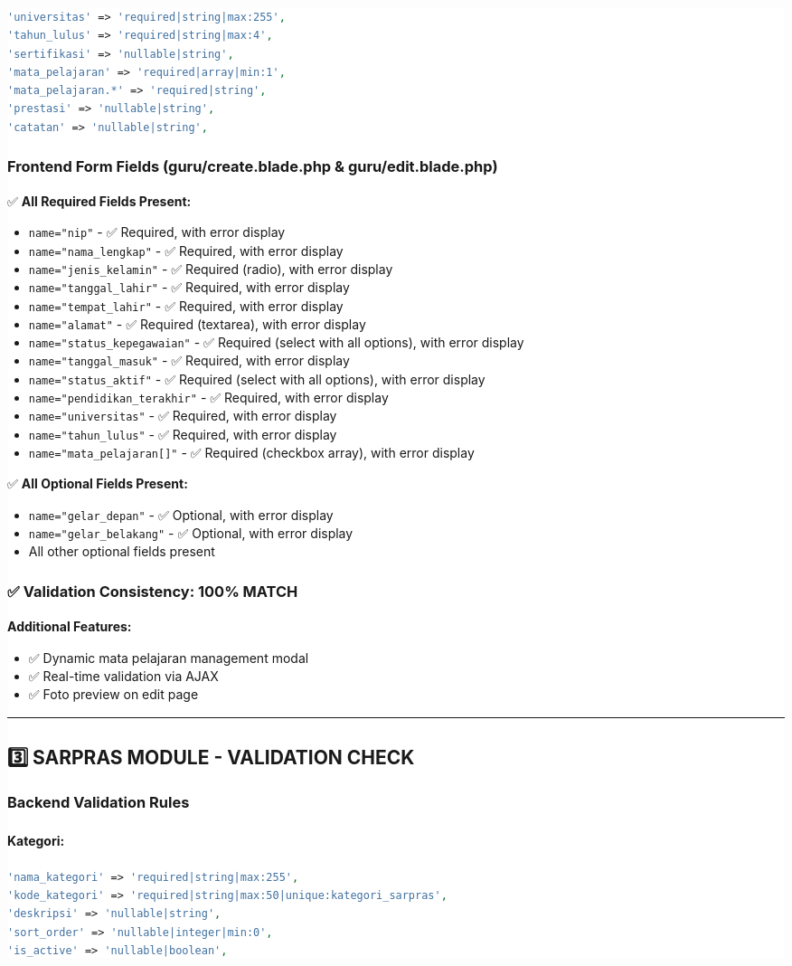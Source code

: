 ```php
'universitas' => 'required|string|max:255',
'tahun_lulus' => 'required|string|max:4',
'sertifikasi' => 'nullable|string',
'mata_pelajaran' => 'required|array|min:1',
'mata_pelajaran.*' => 'required|string',
'prestasi' => 'nullable|string',
'catatan' => 'nullable|string',
```

### Frontend Form Fields (guru/create.blade.php & guru/edit.blade.php)
✅ **All Required Fields Present:**
- `name="nip"` - ✅ Required, with error display
- `name="nama_lengkap"` - ✅ Required, with error display
- `name="jenis_kelamin"` - ✅ Required (radio), with error display
- `name="tanggal_lahir"` - ✅ Required, with error display
- `name="tempat_lahir"` - ✅ Required, with error display
- `name="alamat"` - ✅ Required (textarea), with error display
- `name="status_kepegawaian"` - ✅ Required (select with all options), with error display
- `name="tanggal_masuk"` - ✅ Required, with error display
- `name="status_aktif"` - ✅ Required (select with all options), with error display
- `name="pendidikan_terakhir"` - ✅ Required, with error display
- `name="universitas"` - ✅ Required, with error display
- `name="tahun_lulus"` - ✅ Required, with error display
- `name="mata_pelajaran[]"` - ✅ Required (checkbox array), with error display

✅ **All Optional Fields Present:**
- `name="gelar_depan"` - ✅ Optional, with error display
- `name="gelar_belakang"` - ✅ Optional, with error display
- All other optional fields present

### ✅ Validation Consistency: **100% MATCH**

**Additional Features:**
- ✅ Dynamic mata pelajaran management modal
- ✅ Real-time validation via AJAX
- ✅ Foto preview on edit page

---

## 3️⃣ SARPRAS MODULE - VALIDATION CHECK

### Backend Validation Rules

#### Kategori:
```php
'nama_kategori' => 'required|string|max:255',
'kode_kategori' => 'required|string|max:50|unique:kategori_sarpras',
'deskripsi' => 'nullable|string',
'sort_order' => 'nullable|integer|min:0',
'is_active' => 'nullable|boolean',
```
